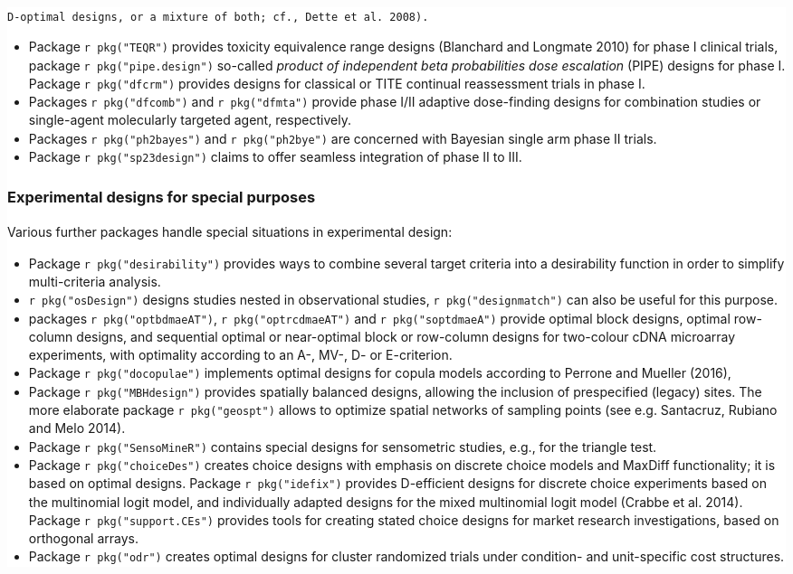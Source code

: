     D-optimal designs, or a mixture of both; cf., Dette et al. 2008).
-   Package `r pkg("TEQR")` provides toxicity equivalence
    range designs (Blanchard and Longmate 2010) for phase I clinical
    trials, package `r pkg("pipe.design")` so-called
    *product of independent beta probabilities dose escalation* (PIPE)
    designs for phase I. Package `r pkg("dfcrm")` provides designs for
    classical or TITE continual reassessment trials in phase I.
-   Packages `r pkg("dfcomb")` and
    `r pkg("dfmta")` provide phase I/II adaptive
    dose-finding designs for combination studies or single-agent
    molecularly targeted agent, respectively.
-   Packages `r pkg("ph2bayes")` and
    `r pkg("ph2bye")` are concerned with Bayesian single arm
    phase II trials.
-   Package `r pkg("sp23design")` claims to offer seamless
    integration of phase II to III.

### Experimental designs for special purposes

Various further packages handle special situations in experimental
design:

-   Package `r pkg("desirability")` provides ways to combine
    several target criteria into a desirability function in order to
    simplify multi-criteria analysis.
-   `r pkg("osDesign")` designs studies nested in observational studies, 
    `r pkg("designmatch")` can also be useful for this purpose.
-   packages `r pkg("optbdmaeAT")`,
    `r pkg("optrcdmaeAT")` and
    `r pkg("soptdmaeA")` provide optimal block designs,
    optimal row-column designs, and sequential optimal or near-optimal
    block or row-column designs for two-colour cDNA microarray
    experiments, with optimality according to an A-, MV-, D- or
    E-criterion.
-   Package `r pkg("docopulae")` implements optimal designs
    for copula models according to Perrone and Mueller (2016),
-   Package `r pkg("MBHdesign")` provides spatially balanced
    designs, allowing the inclusion of prespecified (legacy) sites. The
    more elaborate package `r pkg("geospt")` allows to
    optimize spatial networks of sampling points (see e.g. Santacruz,
    Rubiano and Melo 2014).
-   Package `r pkg("SensoMineR")` contains special designs
    for sensometric studies, e.g., for the triangle test.
-   Package `r pkg("choiceDes")` creates choice designs with
    emphasis on discrete choice models and MaxDiff functionality; it is
    based on optimal designs. Package `r pkg("idefix")` provides 
    D-efficient designs for discrete choice experiments 
    based on the multinomial logit model, and individually adapted designs 
    for the mixed multinomial logit model (Crabbe et al. 2014). 
    Package `r pkg("support.CEs")`
    provides tools for creating stated choice designs for market
    research investigations, based on orthogonal arrays.
-   Package `r pkg("odr")` creates optimal designs for
    cluster randomized trials under condition- and unit-specific cost
    structures.
